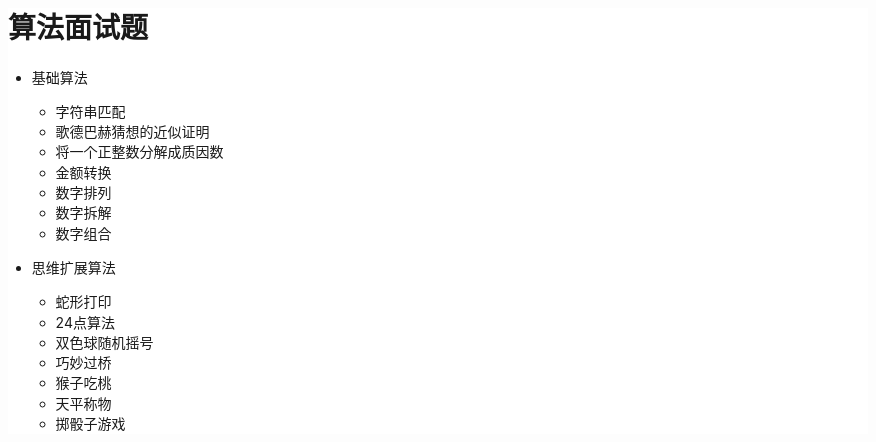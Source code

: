 # 算法面试题

- 基础算法

  - 字符串匹配
  - 歌德巴赫猜想的近似证明
  - 将一个正整数分解成质因数
  - 金额转换
  - 数字排列
  - 数字拆解
  - 数字组合

- 思维扩展算法

  - 蛇形打印
  - 24点算法
  - 双色球随机摇号
  - 巧妙过桥
  - 猴子吃桃
  - 天平称物
  - 掷骰子游戏
